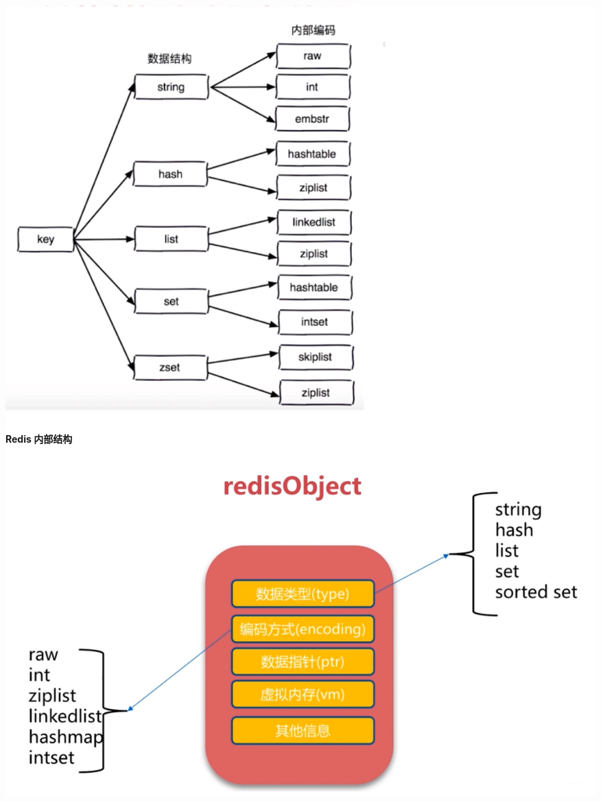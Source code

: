 ![image-20191127100304577](img/2.1-API的理解和使用/image-20191127100304577.png)

**Redis 内部结构**

![image-20191127100824225](img/2.1-API的理解和使用/image-20191127100824225.png)
